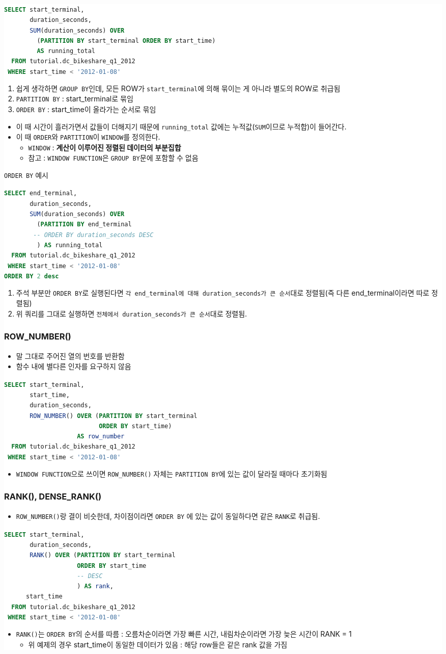 ```sql
SELECT start_terminal,
       duration_seconds,
       SUM(duration_seconds) OVER
         (PARTITION BY start_terminal ORDER BY start_time)
         AS running_total
  FROM tutorial.dc_bikeshare_q1_2012
 WHERE start_time < '2012-01-08'
```
1. 쉽게 생각하면 `GROUP BY`인데, 모든 ROW가 `start_terminal`에 의해 묶이는 게 아니라 별도의 ROW로 취급됨
2. `PARTITION BY` : start_terminal로 묶임
3. `ORDER BY` : start_time이 올라가는 순서로 묶임
  - 이 때 시간이 흘러가면서 값들이 더해지기 때문에 `running_total` 값에는 누적값(`SUM`이므로 누적합)이 들어간다.
- 이 때 `ORDER`와  `PARTITION`이 `WINDOW`를 정의한다.
  - `WINDOW` : **계산이 이루어진 정렬된 데이터의 부분집합**
  - 참고 : `WINDOW FUNCTION`은 `GROUP BY`문에 포함할 수 없음  

`ORDER BY` 예시
```SQL
SELECT end_terminal,
       duration_seconds,
       SUM(duration_seconds) OVER
         (PARTITION BY end_terminal 
        -- ORDER BY duration_seconds DESC
         ) AS running_total
  FROM tutorial.dc_bikeshare_q1_2012
 WHERE start_time < '2012-01-08'
ORDER BY 2 desc
```
1. 주석 부분만 `ORDER BY`로 실행된다면 `각 end_terminal에 대해 duration_seconds가 큰 순서`대로 정렬됨(즉 다른 end_terminal이라면 따로 정렬됨)
2. 위 쿼리를 그대로 실행하면 `전체에서 duration_seconds가 큰 순서`대로 정렬됨.

### ROW_NUMBER()
- 말 그대로 주어진 열의 번호를 반환함
- 함수 내에 별다른 인자를 요구하지 않음
```sql
SELECT start_terminal,
       start_time,
       duration_seconds,
       ROW_NUMBER() OVER (PARTITION BY start_terminal
                          ORDER BY start_time)
                    AS row_number
  FROM tutorial.dc_bikeshare_q1_2012
 WHERE start_time < '2012-01-08'
```
- `WINDOW FUNCTION`으로 쓰이면 `ROW_NUMBER()` 자체는 `PARTITION BY`에 있는 값이 달라질 때마다 초기화됨


### RANK(), DENSE_RANK()
- `ROW_NUMBER()`랑 결이 비슷한데, 차이점이라면 `ORDER BY` 에 있는 값이 동일하다면 같은 `RANK`로 취급됨.
```SQL
SELECT start_terminal,
       duration_seconds,
       RANK() OVER (PARTITION BY start_terminal
                    ORDER BY start_time 
                    -- DESC
                    ) AS rank,
      start_time
  FROM tutorial.dc_bikeshare_q1_2012
 WHERE start_time < '2012-01-08'
```
- `RANK()`는 `ORDER BY`의 순서를 따름 : 오름차순이라면 가장 빠른 시간, 내림차순이라면 가장 늦은 시간이 RANK = 1
  - 위 예제의 경우 start_time이 동일한 데이터가 있음 : 해당 row들은 같은 rank 값을 가짐
